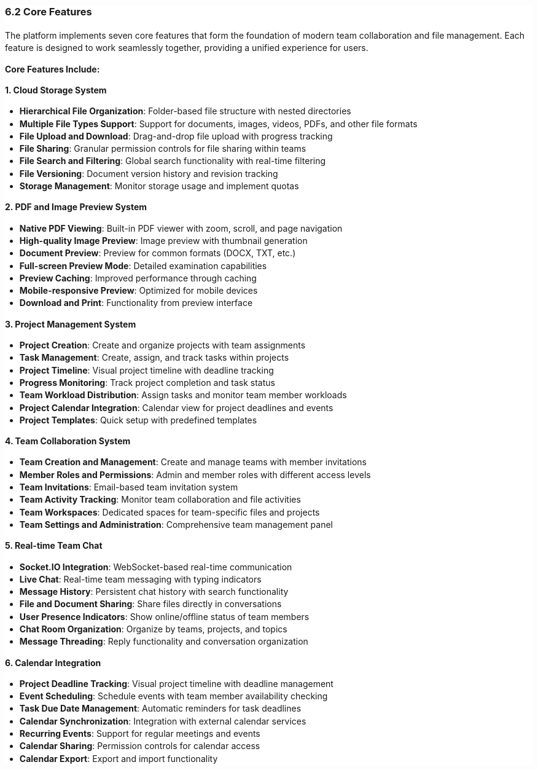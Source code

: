 ### 6.2 Core Features

The platform implements seven core features that form the foundation of modern team collaboration and file management. Each feature is designed to work seamlessly together, providing a unified experience for users.

**Core Features Include:**

**1. Cloud Storage System**
- **Hierarchical File Organization**: Folder-based file structure with nested directories
- **Multiple File Types Support**: Support for documents, images, videos, PDFs, and other file formats
- **File Upload and Download**: Drag-and-drop file upload with progress tracking
- **File Sharing**: Granular permission controls for file sharing within teams
- **File Search and Filtering**: Global search functionality with real-time filtering
- **File Versioning**: Document version history and revision tracking
- **Storage Management**: Monitor storage usage and implement quotas

**2. PDF and Image Preview System**
- **Native PDF Viewing**: Built-in PDF viewer with zoom, scroll, and page navigation
- **High-quality Image Preview**: Image preview with thumbnail generation
- **Document Preview**: Preview for common formats (DOCX, TXT, etc.)
- **Full-screen Preview Mode**: Detailed examination capabilities
- **Preview Caching**: Improved performance through caching
- **Mobile-responsive Preview**: Optimized for mobile devices
- **Download and Print**: Functionality from preview interface

**3. Project Management System**
- **Project Creation**: Create and organize projects with team assignments
- **Task Management**: Create, assign, and track tasks within projects
- **Project Timeline**: Visual project timeline with deadline tracking
- **Progress Monitoring**: Track project completion and task status
- **Team Workload Distribution**: Assign tasks and monitor team member workloads
- **Project Calendar Integration**: Calendar view for project deadlines and events
- **Project Templates**: Quick setup with predefined templates

**4. Team Collaboration System**
- **Team Creation and Management**: Create and manage teams with member invitations
- **Member Roles and Permissions**: Admin and member roles with different access levels
- **Team Invitations**: Email-based team invitation system
- **Team Activity Tracking**: Monitor team collaboration and file activities
- **Team Workspaces**: Dedicated spaces for team-specific files and projects
- **Team Settings and Administration**: Comprehensive team management panel

**5. Real-time Team Chat**
- **Socket.IO Integration**: WebSocket-based real-time communication
- **Live Chat**: Real-time team messaging with typing indicators
- **Message History**: Persistent chat history with search functionality
- **File and Document Sharing**: Share files directly in conversations
- **User Presence Indicators**: Show online/offline status of team members
- **Chat Room Organization**: Organize by teams, projects, and topics
- **Message Threading**: Reply functionality and conversation organization

**6. Calendar Integration**
- **Project Deadline Tracking**: Visual project timeline with deadline management
- **Event Scheduling**: Schedule events with team member availability checking
- **Task Due Date Management**: Automatic reminders for task deadlines
- **Calendar Synchronization**: Integration with external calendar services
- **Recurring Events**: Support for regular meetings and events
- **Calendar Sharing**: Permission controls for calendar access
- **Calendar Export**: Export and import functionality

